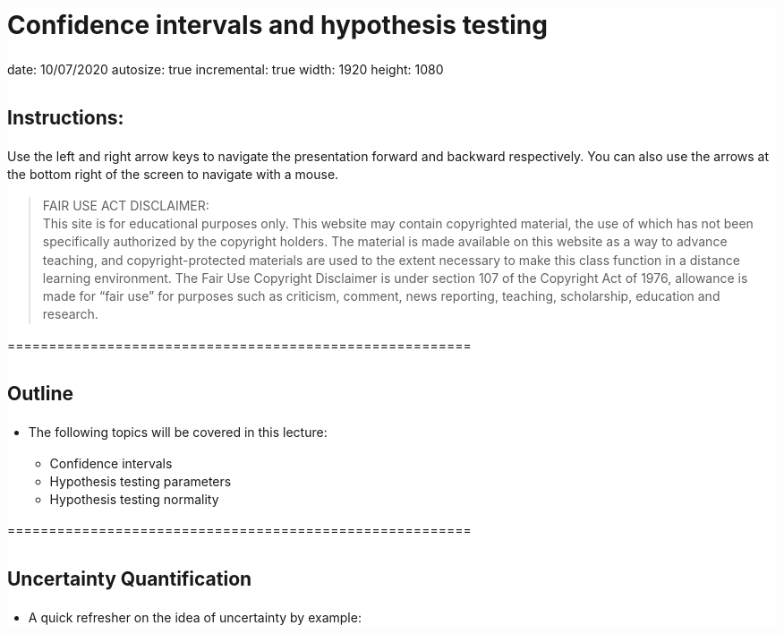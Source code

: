 <style>
.section .reveal .state-background {
   background: #ffffff;
}
.section .reveal h1,
.section .reveal h2,
.section .reveal p {
   color: black;
   margin-top: 50px;
   text-align: center;
}
</style>


Confidence intervals and hypothesis testing
========================================================
date: 10/07/2020
autosize: true
incremental: true
width: 1920
height: 1080

<h2 style="text-align:left"> Instructions:</h2>
<p style='text-align:left'>Use the left and right arrow keys to navigate the presentation forward and backward respectively.  You can also use the arrows at the bottom right of the screen to navigate with a mouse.<br></p>

<blockquote>
FAIR USE ACT DISCLAIMER:</br>
This site is for educational purposes only.  This website may contain copyrighted material, the use of which has not been specifically authorized by the copyright holders. The material is made available on this website as a way to advance teaching, and copyright-protected materials are used to the extent necessary to make this class function in a distance learning environment.  The Fair Use Copyright Disclaimer is under section 107 of the Copyright Act of 1976, allowance is made for “fair use” for purposes such as criticism, comment, news reporting, teaching, scholarship, education and research.
</blockquote>


========================================================

<h2>Outline</h2>

<ul>
  <li>The following topics will be covered in this lecture:</li>
  <ul>
    <li>Confidence intervals</li>
    <li>Hypothesis testing parameters</li>
    <li>Hypothesis testing normality</li>
  </ul>
</ul>

========================================================
<h2> Uncertainty Quantification </h2>

* A quick refresher on the idea of uncertainty by example:
